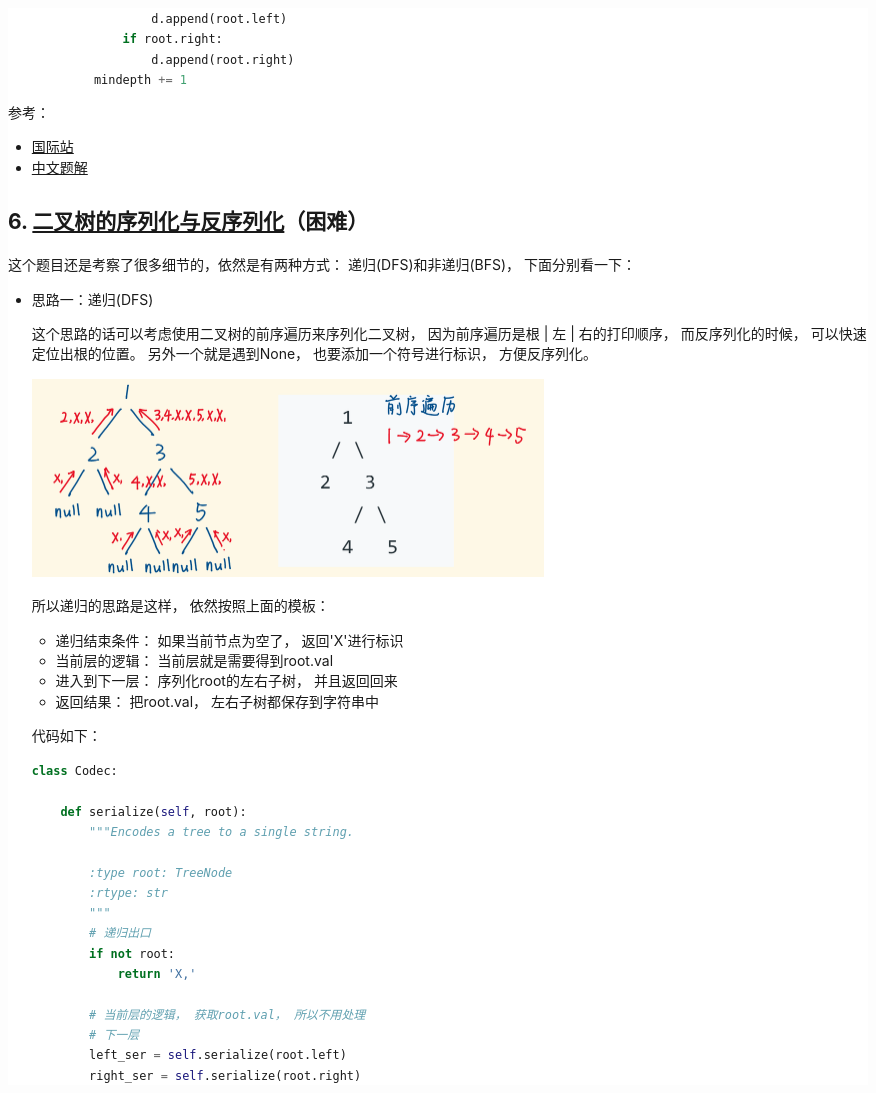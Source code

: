 ```python
                    d.append(root.left)
                if root.right:
                    d.append(root.right)
            mindepth += 1
```

参考：

* [国际站](https://leetcode.com/problems/minimum-depth-of-binary-tree/discuss/?currentPage=1&orderBy=most_votes&query=)
* [中文题解](https://leetcode-cn.com/problems/minimum-depth-of-binary-tree/solution/)

## 6. [二叉树的序列化与反序列化](https://leetcode-cn.com/problems/serialize-and-deserialize-binary-tree/)（困难）

这个题目还是考察了很多细节的，依然是有两种方式： 递归(DFS)和非递归(BFS)， 下面分别看一下：

* 思路一：递归(DFS)

  这个思路的话可以考虑使用二叉树的前序遍历来序列化二叉树， 因为前序遍历是根 | 左 | 右的打印顺序， 而反序列化的时候， 可以快速定位出根的位置。 另外一个就是遇到None， 也要添加一个符号进行标识， 方便反序列化。

  <img src="../img/3.png" style="zoom:50%;" />

   所以递归的思路是这样， 依然按照上面的模板：

  * 递归结束条件： 如果当前节点为空了， 返回'X'进行标识
  * 当前层的逻辑： 当前层就是需要得到root.val
  * 进入到下一层： 序列化root的左右子树， 并且返回回来
  * 返回结果： 把root.val， 左右子树都保存到字符串中

  代码如下：

  ```python
  class Codec:
  
      def serialize(self, root):
          """Encodes a tree to a single string.
          
          :type root: TreeNode
          :rtype: str
          """
          # 递归出口
          if not root:
              return 'X,'
          
          # 当前层的逻辑， 获取root.val， 所以不用处理
          # 下一层
          left_ser = self.serialize(root.left)
          right_ser = self.serialize(root.right)
  ```